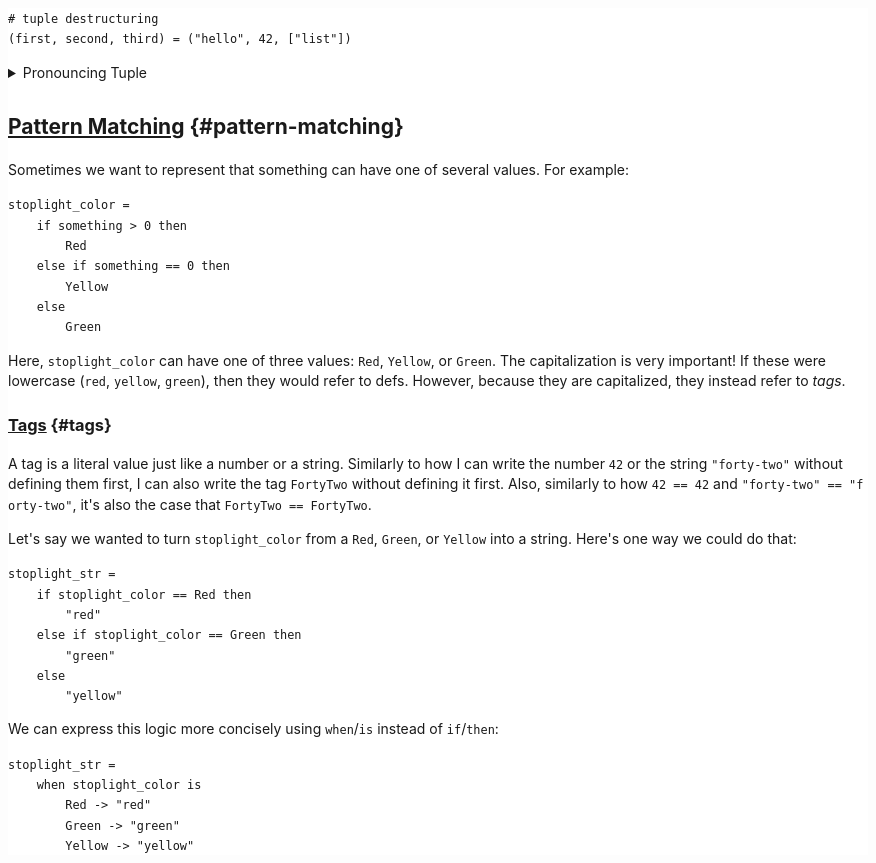 ```roc
# tuple destructuring
(first, second, third) = ("hello", 42, ["list"])
```

<details><summary>Pronouncing Tuple</summary></details>

## [Pattern Matching](#pattern-matching) {#pattern-matching}

Sometimes we want to represent that something can have one of several values. For example:

```roc
stoplight_color =
    if something > 0 then
        Red
    else if something == 0 then
        Yellow
    else
        Green
```

Here, `stoplight_color` can have one of three values: `Red`, `Yellow`, or `Green`. The capitalization is very important! If these were lowercase (`red`, `yellow`, `green`), then they would refer to defs. However, because they are capitalized, they instead refer to _tags_.

### [Tags](#tags) {#tags}

A tag is a literal value just like a number or a string. Similarly to how I can write the number `42` or the string `"forty-two"` without defining them first, I can also write the tag `FortyTwo` without defining it first. Also, similarly to how `42 == 42` and `"forty-two" == "forty-two"`, it's also the case that `FortyTwo == FortyTwo`.

Let's say we wanted to turn `stoplight_color` from a `Red`, `Green`, or `Yellow` into a string. Here's one way we could do that:

```roc
stoplight_str =
    if stoplight_color == Red then
        "red"
    else if stoplight_color == Green then
        "green"
    else
        "yellow"
```

We can express this logic more concisely using `when`/`is` instead of `if`/`then`:

```roc
stoplight_str =
    when stoplight_color is
        Red -> "red"
        Green -> "green"
        Yellow -> "yellow"
```
